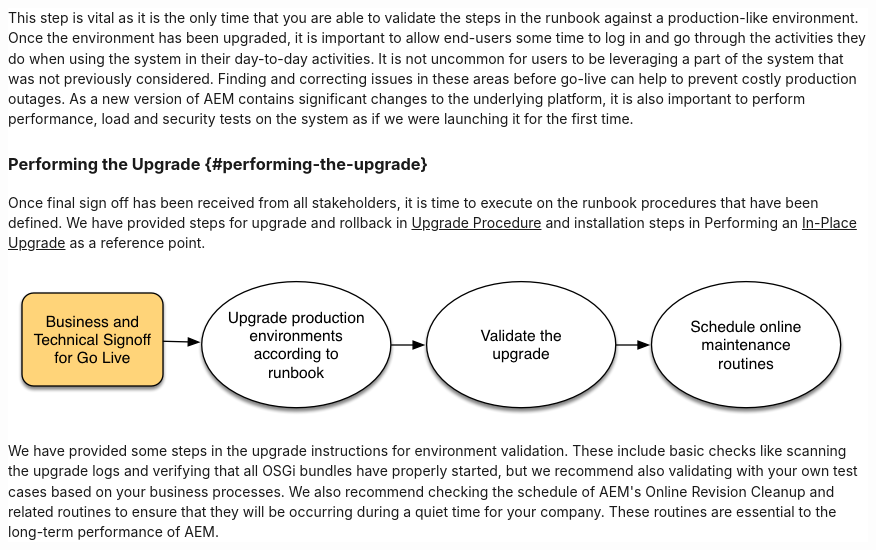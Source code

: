 This step is vital as it is the only time that you are able to validate the steps in the runbook against a production-like environment. Once the environment has been upgraded, it is important to allow end-users some time to log in and go through the activities they do when using the system in their day-to-day activities. It is not uncommon for users to be leveraging a part of the system that was not previously considered. Finding and correcting issues in these areas before go-live can help to prevent costly production outages. As a new version of AEM contains significant changes to the underlying platform, it is also important to perform performance, load and security tests on the system as if we were launching it for the first time.

### Performing the Upgrade {#performing-the-upgrade}

Once final sign off has been received from all stakeholders, it is time to execute on the runbook procedures that have been defined. We have provided steps for upgrade and rollback in [Upgrade Procedure](../../../sites/deploying/using/upgrade-procedure.md) and installation steps in Performing an [In-Place Upgrade](../../../sites/deploying/using/in-place-upgrade.md) as a reference point.

![](assets/perform-upgrade.png)

We have provided some steps in the upgrade instructions for environment validation. These include basic checks like scanning the upgrade logs and verifying that all OSGi bundles have properly started, but we recommend also validating with your own test cases based on your business processes. We also recommend checking the schedule of AEM's Online Revision Cleanup and related routines to ensure that they will be occurring during a quiet time for your company. These routines are essential to the long-term performance of AEM.
